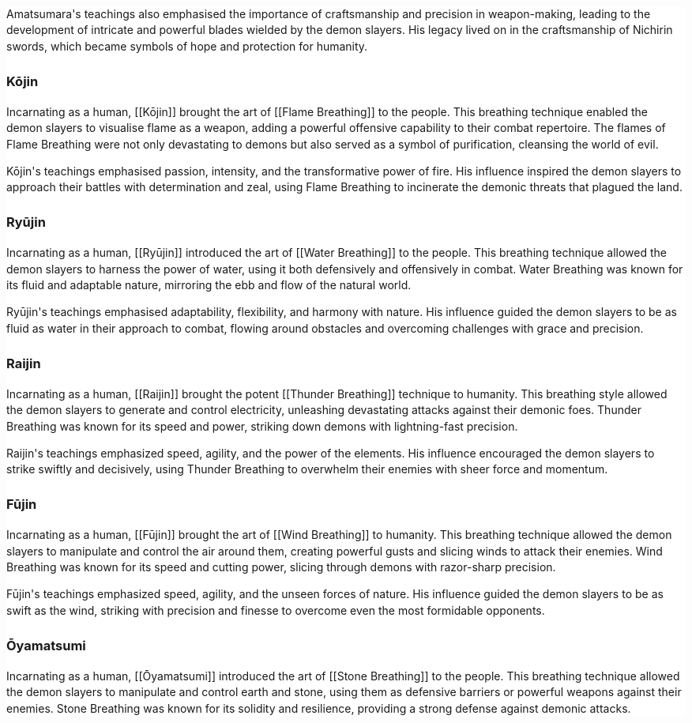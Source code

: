 Amatsumara's teachings also emphasised the importance of craftsmanship and precision in weapon-making, leading to the development of intricate and powerful blades wielded by the demon slayers. His legacy lived on in the craftsmanship of Nichirin swords, which became symbols of hope and protection for humanity.

### Kōjin

Incarnating as a human, [[Kōjin]] brought the art of [[Flame Breathing]] to the people. This breathing technique enabled the demon slayers to visualise flame as a weapon, adding a powerful offensive capability to their combat repertoire. The flames of Flame Breathing were not only devastating to demons but also served as a symbol of purification, cleansing the world of evil.

Kōjin's teachings emphasised passion, intensity, and the transformative power of fire. His influence inspired the demon slayers to approach their battles with determination and zeal, using Flame Breathing to incinerate the demonic threats that plagued the land.

### Ryūjin

Incarnating as a human, [[Ryūjin]] introduced the art of [[Water Breathing]] to the people. This breathing technique allowed the demon slayers to harness the power of water, using it both defensively and offensively in combat. Water Breathing was known for its fluid and adaptable nature, mirroring the ebb and flow of the natural world.

Ryūjin's teachings emphasised adaptability, flexibility, and harmony with nature. His influence guided the demon slayers to be as fluid as water in their approach to combat, flowing around obstacles and overcoming challenges with grace and precision.

### Raijin

Incarnating as a human, [[Raijin]] brought the potent [[Thunder Breathing]] technique to humanity. This breathing style allowed the demon slayers to generate and control electricity, unleashing devastating attacks against their demonic foes. Thunder Breathing was known for its speed and power, striking down demons with lightning-fast precision.

Raijin's teachings emphasized speed, agility, and the power of the elements. His influence encouraged the demon slayers to strike swiftly and decisively, using Thunder Breathing to overwhelm their enemies with sheer force and momentum.

### Fūjin

Incarnating as a human, [[Fūjin]] brought the art of [[Wind Breathing]] to humanity. This breathing technique allowed the demon slayers to manipulate and control the air around them, creating powerful gusts and slicing winds to attack their enemies. Wind Breathing was known for its speed and cutting power, slicing through demons with razor-sharp precision.

Fūjin's teachings emphasized speed, agility, and the unseen forces of nature. His influence guided the demon slayers to be as swift as the wind, striking with precision and finesse to overcome even the most formidable opponents.

### Ōyamatsumi

Incarnating as a human, [[Ōyamatsumi]] introduced the art of [[Stone Breathing]] to the people. This breathing technique allowed the demon slayers to manipulate and control earth and stone, using them as defensive barriers or powerful weapons against their enemies. Stone Breathing was known for its solidity and resilience, providing a strong defense against demonic attacks.
